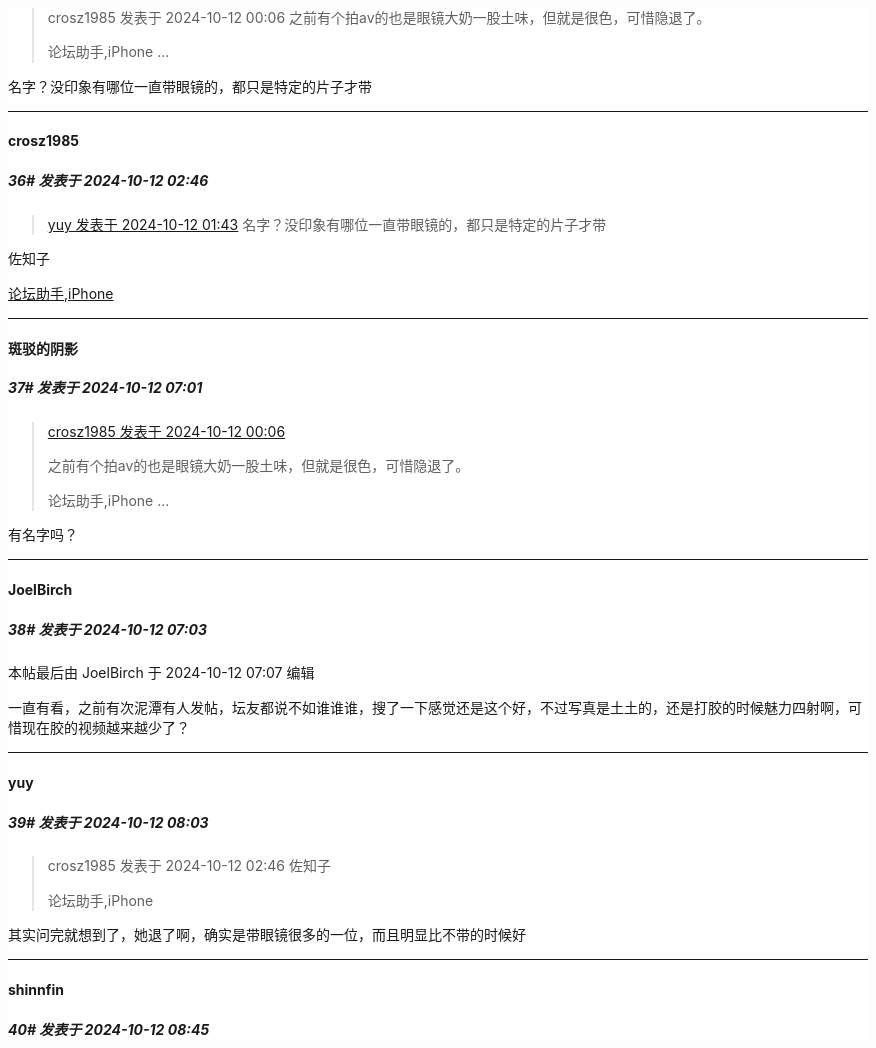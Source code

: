 <blockquote>crosz1985 发表于 2024-10-12 00:06
之前有个拍av的也是眼镜大奶一股土味，但就是很色，可惜隐退了。

论坛助手,iPhone ...</blockquote>
名字？没印象有哪位一直带眼镜的，都只是特定的片子才带

*****

####  crosz1985  
##### 36#       发表于 2024-10-12 02:46

<blockquote><a href="httphttps://bbs.saraba1st.com/2b/forum.php?mod=redirect&amp;goto=findpost&amp;pid=66429917&amp;ptid=2202749" target="_blank">yuy 发表于 2024-10-12 01:43</a>
名字？没印象有哪位一直带眼镜的，都只是特定的片子才带</blockquote>
佐知子

[论坛助手,iPhone](https://bbs.saraba1st.com/2b/forum.php?mod=viewthread&amp;tid=2029836)

*****

####  斑驳的阴影  
##### 37#       发表于 2024-10-12 07:01

<blockquote><a href="httphttps://bbs.saraba1st.com/2b/forum.php?mod=redirect&amp;goto=findpost&amp;pid=66429538&amp;ptid=2202749" target="_blank">crosz1985 发表于 2024-10-12 00:06</a>

之前有个拍av的也是眼镜大奶一股土味，但就是很色，可惜隐退了。

论坛助手,iPhone ...</blockquote>
有名字吗？

*****

####  JoelBirch  
##### 38#       发表于 2024-10-12 07:03

 本帖最后由 JoelBirch 于 2024-10-12 07:07 编辑 

一直有看，之前有次泥潭有人发帖，坛友都说不如谁谁谁，搜了一下感觉还是这个好，不过写真是土土的，还是打胶的时候魅力四射啊，可惜现在胶的视频越来越少了？

*****

####  yuy  
##### 39#       发表于 2024-10-12 08:03

<blockquote>crosz1985 发表于 2024-10-12 02:46
佐知子

论坛助手,iPhone</blockquote>
其实问完就想到了，她退了啊，确实是带眼镜很多的一位，而且明显比不带的时候好

*****

####  shinnfin  
##### 40#       发表于 2024-10-12 08:45
